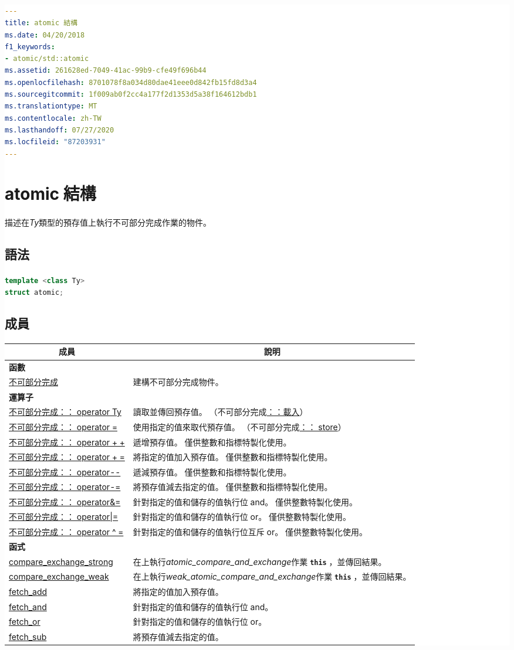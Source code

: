 ```yaml
---
title: atomic 結構
ms.date: 04/20/2018
f1_keywords:
- atomic/std::atomic
ms.assetid: 261628ed-7049-41ac-99b9-cfe49f696b44
ms.openlocfilehash: 8701078f8a034d80dae41eee0d842fb15fd8d3a4
ms.sourcegitcommit: 1f009ab0f2cc4a177f2d1353d5a38f164612bdb1
ms.translationtype: MT
ms.contentlocale: zh-TW
ms.lasthandoff: 07/27/2020
ms.locfileid: "87203931"
---
```

# <a name="atomic-structure"></a>atomic 結構

描述在*Ty*類型的預存值上執行不可部分完成作業的物件。

## <a name="syntax"></a>語法

```cpp
template <class Ty>
struct atomic;
```

## <a name="members"></a>成員

|成員|說明|
|----------|-----------------|
|**函數**||
|[不可部分完成](#atomic)|建構不可部分完成物件。|
|**運算子**||
|[不可部分完成：： operator Ty](#op_ty)|讀取並傳回預存值。 （不可部分完成[：：載入](#load)）|
|[不可部分完成：： operator =](#op_eq)|使用指定的值來取代預存值。 （不可部分完成[：： store](#store)）|
|[不可部分完成：： operator + +](#op_inc)|遞增預存值。 僅供整數和指標特製化使用。|
|[不可部分完成：： operator + =](#op_add_eq)|將指定的值加入預存值。 僅供整數和指標特製化使用。|
|[不可部分完成：： operator--](#op_dec)|遞減預存值。 僅供整數和指標特製化使用。|
|[不可部分完成：： operator-=](#op_sub_eq)|將預存值減去指定的值。 僅供整數和指標特製化使用。|
|[不可部分完成：： operator&=](#op_and_eq)|針對指定的值和儲存的值執行位 and。 僅供整數特製化使用。|
|[不可部分完成：： operator&#124;=](#op_or_eq)|針對指定的值和儲存的值執行位 or。 僅供整數特製化使用。|
|[不可部分完成：： operator ^ =](#op_xor_eq)|針對指定的值和儲存的值執行位互斥 or。 僅供整數特製化使用。|
|**函式**||
|[compare_exchange_strong](#compare_exchange_strong)|在上執行*atomic_compare_and_exchange*作業 **`this`** ，並傳回結果。|
|[compare_exchange_weak](#compare_exchange_weak)|在上執行*weak_atomic_compare_and_exchange*作業 **`this`** ，並傳回結果。|
|[fetch_add](#fetch_add)|將指定的值加入預存值。|
|[fetch_and](#fetch_and)|針對指定的值和儲存的值執行位 and。|
|[fetch_or](#fetch_or)|針對指定的值和儲存的值執行位 or。|
|[fetch_sub](#fetch_sub)|將預存值減去指定的值。|